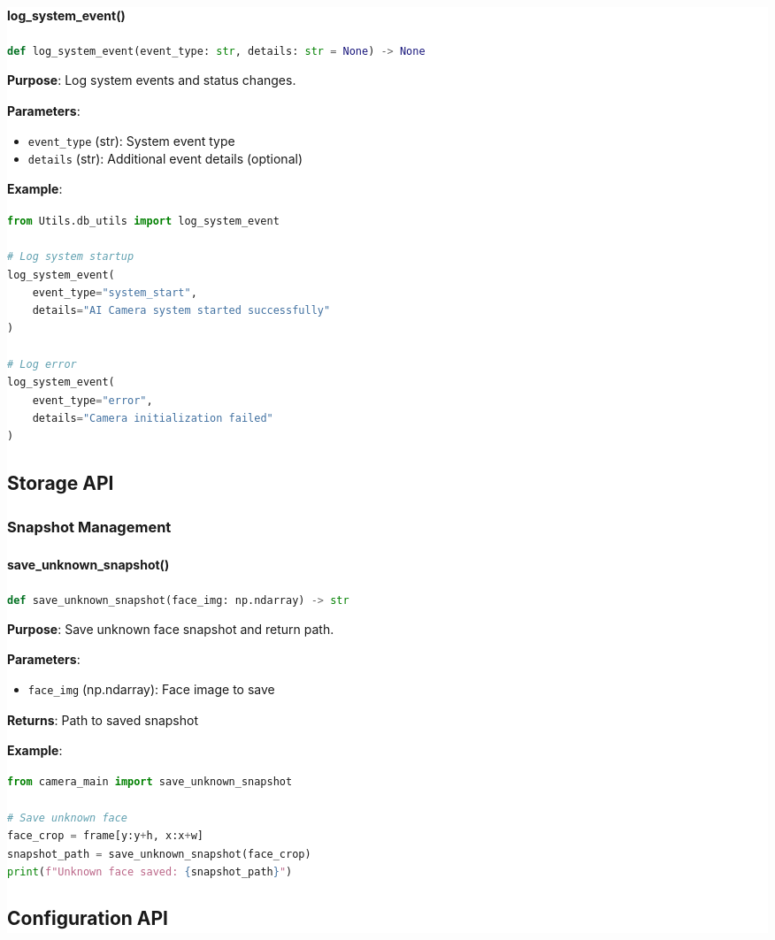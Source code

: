 #### log_system_event()
```python
def log_system_event(event_type: str, details: str = None) -> None
```

**Purpose**: Log system events and status changes.

**Parameters**:
- `event_type` (str): System event type
- `details` (str): Additional event details (optional)

**Example**:
```python
from Utils.db_utils import log_system_event

# Log system startup
log_system_event(
    event_type="system_start",
    details="AI Camera system started successfully"
)

# Log error
log_system_event(
    event_type="error",
    details="Camera initialization failed"
)
```

## Storage API

### Snapshot Management

#### save_unknown_snapshot()
```python
def save_unknown_snapshot(face_img: np.ndarray) -> str
```

**Purpose**: Save unknown face snapshot and return path.

**Parameters**:
- `face_img` (np.ndarray): Face image to save

**Returns**: Path to saved snapshot

**Example**:
```python
from camera_main import save_unknown_snapshot

# Save unknown face
face_crop = frame[y:y+h, x:x+w]
snapshot_path = save_unknown_snapshot(face_crop)
print(f"Unknown face saved: {snapshot_path}")
```

## Configuration API
